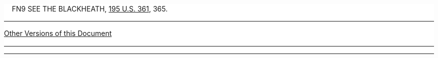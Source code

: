     FN9  SEE THE BLACKHEATH, [195 U.S. 361][/us/courts/scotus/usReporter/195/361], 365.

----------

[Other Versions of this Document](https://publicdocs.github.io/go/links?ns=uslm-x&ref=%2Fus%2Fcourts%2Fscotus%2FusReporter%2F312%2F383)

----------
----------

[/us/courts/scotus/usReporter/312/383]: https://publicdocs.github.io/go/links?ns=uslm-x&ref=%2Fus%2Fcourts%2Fscotus%2FusReporter%2F312%2F383
[/us/courts/scotus/usReporter/311/634]: https://publicdocs.github.io/go/links?ns=uslm-x&ref=%2Fus%2Fcourts%2Fscotus%2FusReporter%2F311%2F634
[/us/usc/t46/s183]: https://publicdocs.github.io/go/links?ns=uslm&ref=%2Fus%2Fusc%2Ft46%2Fs183
[/us/usc/t28/s227]: https://publicdocs.github.io/go/links?ns=uslm&ref=%2Fus%2Fusc%2Ft28%2Fs227
[/us/courts/scotus/usReporter/311/634]: https://publicdocs.github.io/go/links?ns=uslm-x&ref=%2Fus%2Fcourts%2Fscotus%2FusReporter%2F311%2F634
[/us/courts/scotus/usReporter/281/548]: https://publicdocs.github.io/go/links?ns=uslm-x&ref=%2Fus%2Fcourts%2Fscotus%2FusReporter%2F281%2F548
[/us/courts/scotus/usReporter/118/468]: https://publicdocs.github.io/go/links?ns=uslm-x&ref=%2Fus%2Fcourts%2Fscotus%2FusReporter%2F118%2F468
[/us/courts/scotus/usReporter/273/207]: https://publicdocs.github.io/go/links?ns=uslm-x&ref=%2Fus%2Fcourts%2Fscotus%2FusReporter%2F273%2F207
[/us/courts/scotus/usReporter/130/527]: https://publicdocs.github.io/go/links?ns=uslm-x&ref=%2Fus%2Fcourts%2Fscotus%2FusReporter%2F130%2F527
[/us/courts/scotus/usReporter/177/240]: https://publicdocs.github.io/go/links?ns=uslm-x&ref=%2Fus%2Fcourts%2Fscotus%2FusReporter%2F177%2F240
[/us/courts/scotus/usReporter/222/96]: https://publicdocs.github.io/go/links?ns=uslm-x&ref=%2Fus%2Fcourts%2Fscotus%2FusReporter%2F222%2F96
[/us/courts/scotus/usReporter/148/1]: https://publicdocs.github.io/go/links?ns=uslm-x&ref=%2Fus%2Fcourts%2Fscotus%2FusReporter%2F148%2F1
[/us/courts/scotus/usReporter/257/233]: https://publicdocs.github.io/go/links?ns=uslm-x&ref=%2Fus%2Fcourts%2Fscotus%2FusReporter%2F257%2F233
[/us/courts/scotus/usReporter/261/479]: https://publicdocs.github.io/go/links?ns=uslm-x&ref=%2Fus%2Fcourts%2Fscotus%2FusReporter%2F261%2F479
[/us/courts/scotus/usReporter/288/445]: https://publicdocs.github.io/go/links?ns=uslm-x&ref=%2Fus%2Fcourts%2Fscotus%2FusReporter%2F288%2F445
[/us/courts/scotus/usReporter/119/199]: https://publicdocs.github.io/go/links?ns=uslm-x&ref=%2Fus%2Fcourts%2Fscotus%2FusReporter%2F119%2F199
[/us/courts/scotus/usReporter/145/335]: https://publicdocs.github.io/go/links?ns=uslm-x&ref=%2Fus%2Fcourts%2Fscotus%2FusReporter%2F145%2F335
[/us/courts/scotus/usReporter/93/99]: https://publicdocs.github.io/go/links?ns=uslm-x&ref=%2Fus%2Fcourts%2Fscotus%2FusReporter%2F93%2F99
[/us/courts/scotus/usReporter/207/398]: https://publicdocs.github.io/go/links?ns=uslm-x&ref=%2Fus%2Fcourts%2Fscotus%2FusReporter%2F207%2F398
[/us/courts/scotus/usReporter/210/95]: https://publicdocs.github.io/go/links?ns=uslm-x&ref=%2Fus%2Fcourts%2Fscotus%2FusReporter%2F210%2F95
[/us/courts/scotus/usReporter/230/352]: https://publicdocs.github.io/go/links?ns=uslm-x&ref=%2Fus%2Fcourts%2Fscotus%2FusReporter%2F230%2F352
[/us/usc/t46/s761]: https://publicdocs.github.io/go/links?ns=uslm&ref=%2Fus%2Fusc%2Ft46%2Fs761
[/us/courts/scotus/usReporter/287/367]: https://publicdocs.github.io/go/links?ns=uslm-x&ref=%2Fus%2Fcourts%2Fscotus%2FusReporter%2F287%2F367
[/us/courts/scotus/usReporter/257/469]: https://publicdocs.github.io/go/links?ns=uslm-x&ref=%2Fus%2Fcourts%2Fscotus%2FusReporter%2F257%2F469
[/us/courts/scotus/usReporter/270/59]: https://publicdocs.github.io/go/links?ns=uslm-x&ref=%2Fus%2Fcourts%2Fscotus%2FusReporter%2F270%2F59
[/us/courts/scotus/usReporter/244/205]: https://publicdocs.github.io/go/links?ns=uslm-x&ref=%2Fus%2Fcourts%2Fscotus%2FusReporter%2F244%2F205
[/us/courts/scotus/usReporter/247/372]: https://publicdocs.github.io/go/links?ns=uslm-x&ref=%2Fus%2Fcourts%2Fscotus%2FusReporter%2F247%2F372
[/us/courts/scotus/usReporter/253/149]: https://publicdocs.github.io/go/links?ns=uslm-x&ref=%2Fus%2Fcourts%2Fscotus%2FusReporter%2F253%2F149
[/us/courts/scotus/usReporter/266/449]: https://publicdocs.github.io/go/links?ns=uslm-x&ref=%2Fus%2Fcourts%2Fscotus%2FusReporter%2F266%2F449
[/us/courts/scotus/usReporter/119/199]: https://publicdocs.github.io/go/links?ns=uslm-x&ref=%2Fus%2Fcourts%2Fscotus%2FusReporter%2F119%2F199
[/us/courts/scotus/usReporter/195/361]: https://publicdocs.github.io/go/links?ns=uslm-x&ref=%2Fus%2Fcourts%2Fscotus%2FusReporter%2F195%2F361


